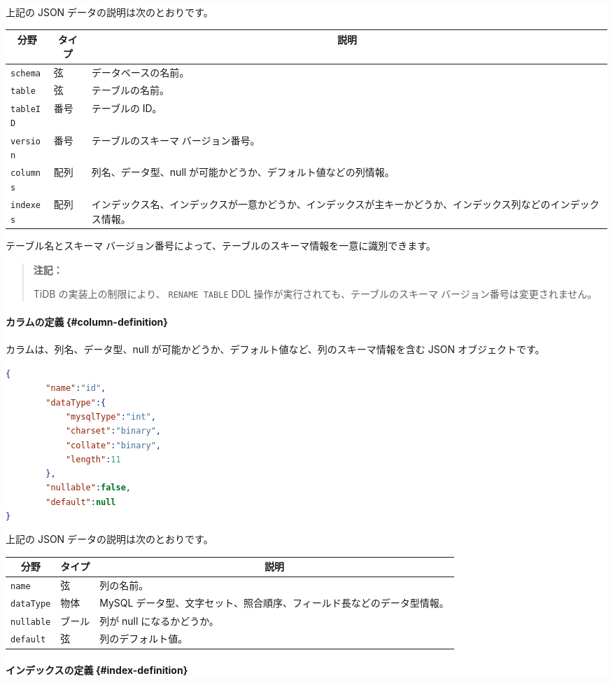 ```json
```

上記の JSON データの説明は次のとおりです。

| 分野        | タイプ | 説明                                                       |
| --------- | --- | -------------------------------------------------------- |
| `schema`  | 弦   | データベースの名前。                                               |
| `table`   | 弦   | テーブルの名前。                                                 |
| `tableID` | 番号  | テーブルの ID。                                                |
| `version` | 番号  | テーブルのスキーマ バージョン番号。                                       |
| `columns` | 配列  | 列名、データ型、null が可能かどうか、デフォルト値などの列情報。                       |
| `indexes` | 配列  | インデックス名、インデックスが一意かどうか、インデックスが主キーかどうか、インデックス列などのインデックス情報。 |

テーブル名とスキーマ バージョン番号によって、テーブルのスキーマ情報を一意に識別できます。

> **注記：**
>
> TiDB の実装上の制限により、 `RENAME TABLE` DDL 操作が実行されても、テーブルのスキーマ バージョン番号は変更されません。

#### カラムの定義 {#column-definition}

カラムは、列名、データ型、null が可能かどうか、デフォルト値など、列のスキーマ情報を含む JSON オブジェクトです。

```json
{
        "name":"id",
        "dataType":{
            "mysqlType":"int",
            "charset":"binary",
            "collate":"binary",
            "length":11
        },
        "nullable":false,
        "default":null
}
```

上記の JSON データの説明は次のとおりです。

| 分野         | タイプ | 説明                                     |
| ---------- | --- | -------------------------------------- |
| `name`     | 弦   | 列の名前。                                  |
| `dataType` | 物体  | MySQL データ型、文字セット、照合順序、フィールド長などのデータ型情報。 |
| `nullable` | ブール | 列が null になるかどうか。                       |
| `default`  | 弦   | 列のデフォルト値。                              |

#### インデックスの定義 {#index-definition}
